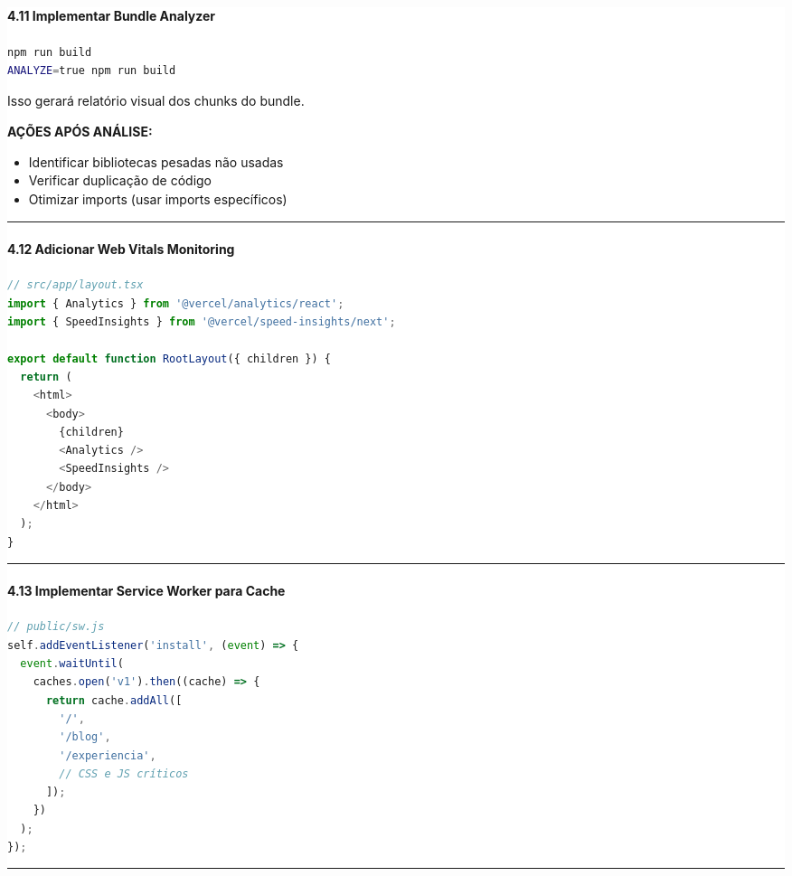 #### 4.11 Implementar Bundle Analyzer

```bash
npm run build
ANALYZE=true npm run build
```

Isso gerará relatório visual dos chunks do bundle.

**AÇÕES APÓS ANÁLISE:**
- Identificar bibliotecas pesadas não usadas
- Verificar duplicação de código
- Otimizar imports (usar imports específicos)

---

#### 4.12 Adicionar Web Vitals Monitoring

```typescript
// src/app/layout.tsx
import { Analytics } from '@vercel/analytics/react';
import { SpeedInsights } from '@vercel/speed-insights/next';

export default function RootLayout({ children }) {
  return (
    <html>
      <body>
        {children}
        <Analytics />
        <SpeedInsights />
      </body>
    </html>
  );
}
```

---

#### 4.13 Implementar Service Worker para Cache

```typescript
// public/sw.js
self.addEventListener('install', (event) => {
  event.waitUntil(
    caches.open('v1').then((cache) => {
      return cache.addAll([
        '/',
        '/blog',
        '/experiencia',
        // CSS e JS críticos
      ]);
    })
  );
});
```

---